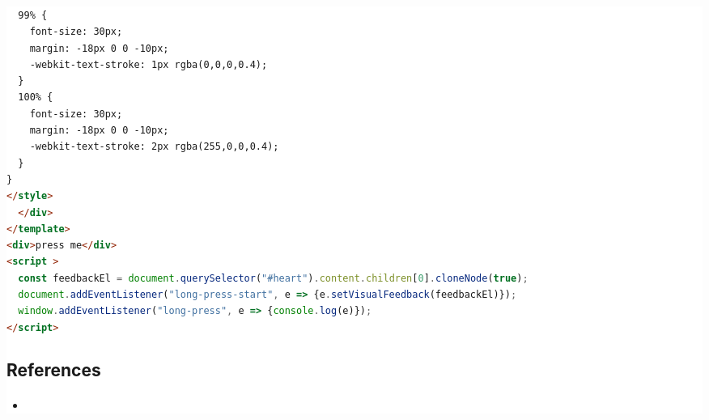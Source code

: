 ```html
  99% {
    font-size: 30px;
    margin: -18px 0 0 -10px;
    -webkit-text-stroke: 1px rgba(0,0,0,0.4); 
  }
  100% {
    font-size: 30px;
    margin: -18px 0 0 -10px;
    -webkit-text-stroke: 2px rgba(255,0,0,0.4); 
  }
}
</style>
  </div>
</template>
<div>press me</div>
<script >
  const feedbackEl = document.querySelector("#heart").content.children[0].cloneNode(true);
  document.addEventListener("long-press-start", e => {e.setVisualFeedback(feedbackEl)});  
  window.addEventListener("long-press", e => {console.log(e)});  
</script>
```


## References

 * []()

